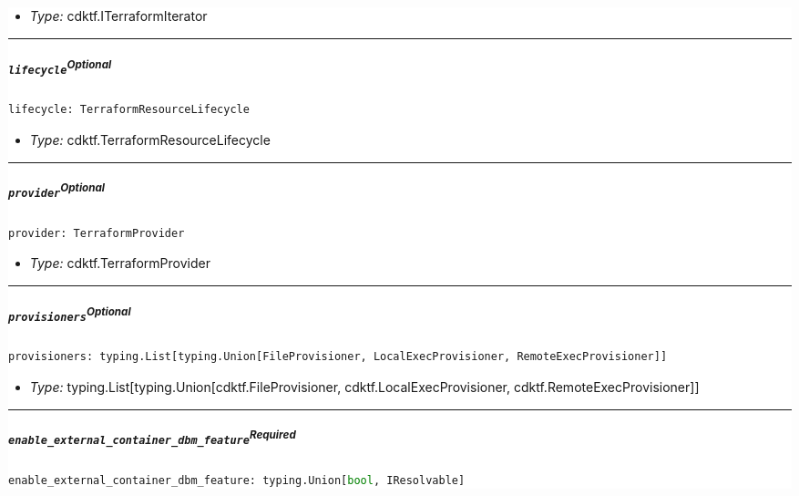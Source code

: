 - *Type:* cdktf.ITerraformIterator

---

##### `lifecycle`<sup>Optional</sup> <a name="lifecycle" id="rhizo-co-terraform-provider-oci.databaseManagementExternalcontainerdatabaseExternalContainerDbmFeaturesManagement.DatabaseManagementExternalcontainerdatabaseExternalContainerDbmFeaturesManagementConfig.property.lifecycle"></a>

```python
lifecycle: TerraformResourceLifecycle
```

- *Type:* cdktf.TerraformResourceLifecycle

---

##### `provider`<sup>Optional</sup> <a name="provider" id="rhizo-co-terraform-provider-oci.databaseManagementExternalcontainerdatabaseExternalContainerDbmFeaturesManagement.DatabaseManagementExternalcontainerdatabaseExternalContainerDbmFeaturesManagementConfig.property.provider"></a>

```python
provider: TerraformProvider
```

- *Type:* cdktf.TerraformProvider

---

##### `provisioners`<sup>Optional</sup> <a name="provisioners" id="rhizo-co-terraform-provider-oci.databaseManagementExternalcontainerdatabaseExternalContainerDbmFeaturesManagement.DatabaseManagementExternalcontainerdatabaseExternalContainerDbmFeaturesManagementConfig.property.provisioners"></a>

```python
provisioners: typing.List[typing.Union[FileProvisioner, LocalExecProvisioner, RemoteExecProvisioner]]
```

- *Type:* typing.List[typing.Union[cdktf.FileProvisioner, cdktf.LocalExecProvisioner, cdktf.RemoteExecProvisioner]]

---

##### `enable_external_container_dbm_feature`<sup>Required</sup> <a name="enable_external_container_dbm_feature" id="rhizo-co-terraform-provider-oci.databaseManagementExternalcontainerdatabaseExternalContainerDbmFeaturesManagement.DatabaseManagementExternalcontainerdatabaseExternalContainerDbmFeaturesManagementConfig.property.enableExternalContainerDbmFeature"></a>

```python
enable_external_container_dbm_feature: typing.Union[bool, IResolvable]
```
